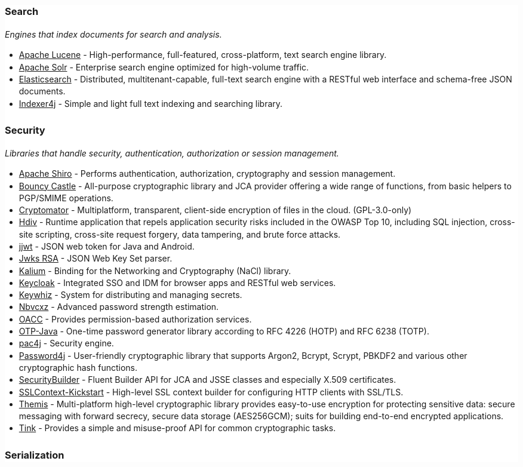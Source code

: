 ### Search

*Engines that index documents for search and analysis.*

-   [Apache Lucene](https://lucene.apache.org) - High-performance, full-featured, cross-platform, text search engine library.
-   [Apache Solr](https://lucene.apache.org/solr/) - Enterprise search engine optimized for high-volume traffic.
-   [Elasticsearch](https://www.elastic.co) - Distributed, multitenant-capable, full-text search engine with a RESTful web interface and schema-free JSON documents.
-   [Indexer4j](https://github.com/haeungun/indexer4j) - Simple and light full text indexing and searching library.

### Security

*Libraries that handle security, authentication, authorization or session management.*

-   [Apache Shiro](https://shiro.apache.org) - Performs authentication, authorization, cryptography and session management.
-   [Bouncy Castle](https://www.bouncycastle.org/java.html) - All-purpose cryptographic library and JCA provider offering a wide range of functions, from basic helpers to PGP/SMIME operations.
-   [Cryptomator](https://cryptomator.org) - Multiplatform, transparent, client-side encryption of files in the cloud. (GPL-3.0-only)
-   [Hdiv](https://github.com/hdiv/hdiv) - Runtime application that repels application security risks included in the OWASP Top 10, including SQL injection, cross-site scripting, cross-site request forgery, data tampering, and brute force attacks.
-   [jjwt](https://github.com/jwtk/jjwt) - JSON web token for Java and Android.
-   [Jwks RSA](https://github.com/auth0/jwks-rsa-java) - JSON Web Key Set parser.
-   [Kalium](https://github.com/abstractj/kalium) - Binding for the Networking and Cryptography (NaCl) library.
-   [Keycloak](https://www.keycloak.org) - Integrated SSO and IDM for browser apps and RESTful web services.
-   [Keywhiz](https://github.com/square/keywhiz) - System for distributing and managing secrets.
-   [Nbvcxz](https://github.com/GoSimpleLLC/nbvcxz) - Advanced password strength estimation.
-   [OACC](http://oaccframework.org) - Provides permission-based authorization services.
-   [OTP-Java](https://github.com/BastiaanJansen/OTP-Java) - One-time password generator library according to RFC 4226 (HOTP) and RFC 6238 (TOTP).
-   [pac4j](https://github.com/pac4j/pac4j) - Security engine.
-   [Password4j](https://github.com/Password4j/password4j) - User-friendly cryptographic library that supports Argon2, Bcrypt, Scrypt, PBKDF2 and various other cryptographic hash functions.
-   [SecurityBuilder](https://github.com/tersesystems/securitybuilder) - Fluent Builder API for JCA and JSSE classes and especially X.509 certificates.
-   [SSLContext-Kickstart](https://github.com/Hakky54/sslcontext-kickstart) - High-level SSL context builder for configuring HTTP clients with SSL/TLS.
-   [Themis](https://github.com/cossacklabs/themis) - Multi-platform high-level cryptographic library provides easy-to-use encryption for protecting sensitive data: secure messaging with forward secrecy, secure data storage (AES256GCM); suits for building end-to-end encrypted applications.
-   [Tink](https://github.com/google/tink) - Provides a simple and misuse-proof API for common cryptographic tasks.

### Serialization
